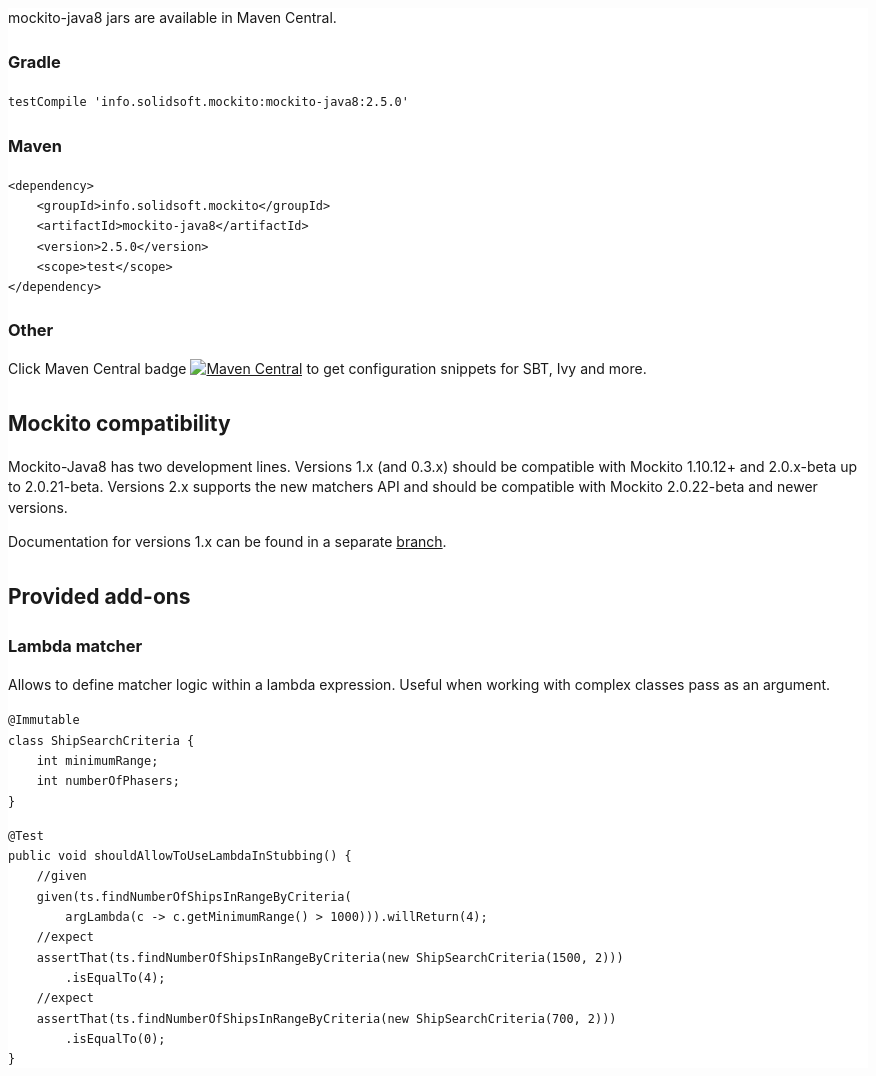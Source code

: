 mockito-java8 jars are available in Maven Central.

### Gradle

```
testCompile 'info.solidsoft.mockito:mockito-java8:2.5.0'
```

### Maven

```
<dependency>
    <groupId>info.solidsoft.mockito</groupId>
    <artifactId>mockito-java8</artifactId>
    <version>2.5.0</version>
    <scope>test</scope>
</dependency>
```

### Other

Click Maven Central badge [![Maven Central](https://maven-badges.herokuapp.com/maven-central/info.solidsoft.mockito/mockito-java8/badge.svg)](https://maven-badges.herokuapp.com/maven-central/info.solidsoft.mockito/mockito-java8) to get configuration snippets for SBT, Ivy and more.

## Mockito compatibility

Mockito-Java8 has two development lines. Versions 1.x (and 0.3.x) should be compatible with Mockito 1.10.12+ and 2.0.x-beta up to 2.0.21-beta.
Versions 2.x supports the new matchers API and should be compatible with Mockito 2.0.22-beta and newer versions.

Documentation for versions 1.x can be found in a separate [branch](https://github.com/szpak/mockito-java8/tree/1.x).

## Provided add-ons

### Lambda matcher

Allows to define matcher logic within a lambda expression. Useful when working with complex classes pass as an argument.

```
@Immutable
class ShipSearchCriteria {
    int minimumRange;
    int numberOfPhasers;
}
```

```
@Test
public void shouldAllowToUseLambdaInStubbing() {
    //given
    given(ts.findNumberOfShipsInRangeByCriteria(
        argLambda(c -> c.getMinimumRange() > 1000))).willReturn(4);
    //expect
    assertThat(ts.findNumberOfShipsInRangeByCriteria(new ShipSearchCriteria(1500, 2)))
        .isEqualTo(4);
    //expect
    assertThat(ts.findNumberOfShipsInRangeByCriteria(new ShipSearchCriteria(700, 2)))
        .isEqualTo(0);
}
```
